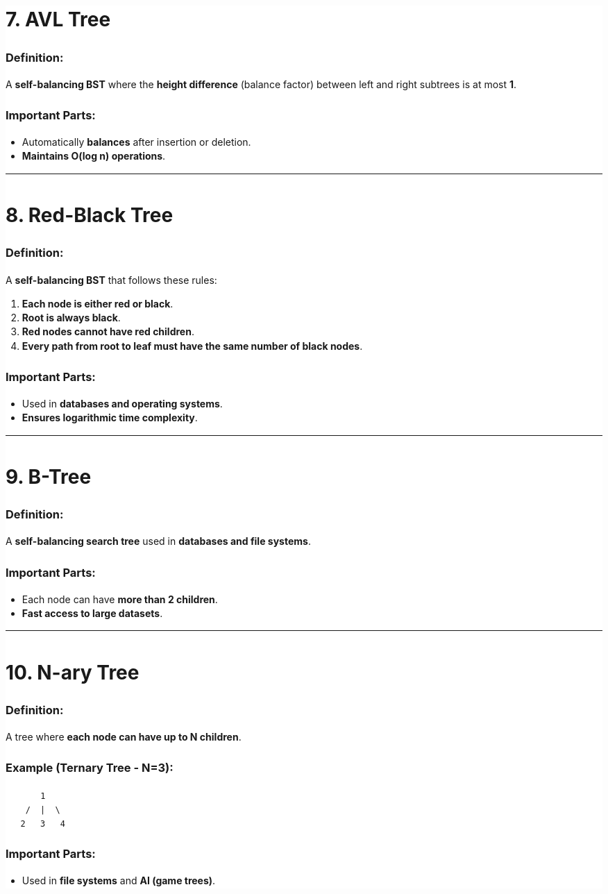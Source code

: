 
# **7. AVL Tree**
### **Definition:**
A **self-balancing BST** where the **height difference** (balance factor) between left and right subtrees is at most **1**.

### **Important Parts:**
- Automatically **balances** after insertion or deletion.
- **Maintains O(log n) operations**.

---

# **8. Red-Black Tree**
### **Definition:**
A **self-balancing BST** that follows these rules:
1. **Each node is either red or black**.
2. **Root is always black**.
3. **Red nodes cannot have red children**.
4. **Every path from root to leaf must have the same number of black nodes**.

### **Important Parts:**
- Used in **databases and operating systems**.
- **Ensures logarithmic time complexity**.

---

# **9. B-Tree**
### **Definition:**
A **self-balancing search tree** used in **databases and file systems**.

### **Important Parts:**
- Each node can have **more than 2 children**.
- **Fast access to large datasets**.

---

# **10. N-ary Tree**
### **Definition:**
A tree where **each node can have up to N children**.

### **Example (Ternary Tree - N=3):**
```
       1
    /  |  \
   2   3   4
```
### **Important Parts:**
- Used in **file systems** and **AI (game trees)**.
